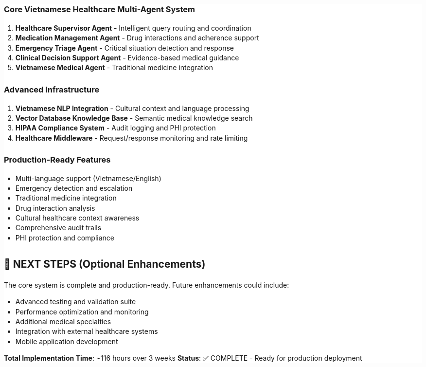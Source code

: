 ### **Core Vietnamese Healthcare Multi-Agent System**

1. **Healthcare Supervisor Agent** - Intelligent query routing and coordination
2. **Medication Management Agent** - Drug interactions and adherence support
3. **Emergency Triage Agent** - Critical situation detection and response
4. **Clinical Decision Support Agent** - Evidence-based medical guidance
5. **Vietnamese Medical Agent** - Traditional medicine integration

### **Advanced Infrastructure**

1. **Vietnamese NLP Integration** - Cultural context and language processing
2. **Vector Database Knowledge Base** - Semantic medical knowledge search
3. **HIPAA Compliance System** - Audit logging and PHI protection
4. **Healthcare Middleware** - Request/response monitoring and rate limiting

### **Production-Ready Features**

- Multi-language support (Vietnamese/English)
- Emergency detection and escalation
- Traditional medicine integration
- Drug interaction analysis
- Cultural healthcare context awareness
- Comprehensive audit trails
- PHI protection and compliance

## **🎯 NEXT STEPS (Optional Enhancements)**

The core system is complete and production-ready. Future enhancements could include:

- Advanced testing and validation suite
- Performance optimization and monitoring
- Additional medical specialties
- Integration with external healthcare systems
- Mobile application development

**Total Implementation Time**: ~116 hours over 3 weeks
**Status**: ✅ COMPLETE - Ready for production deployment

